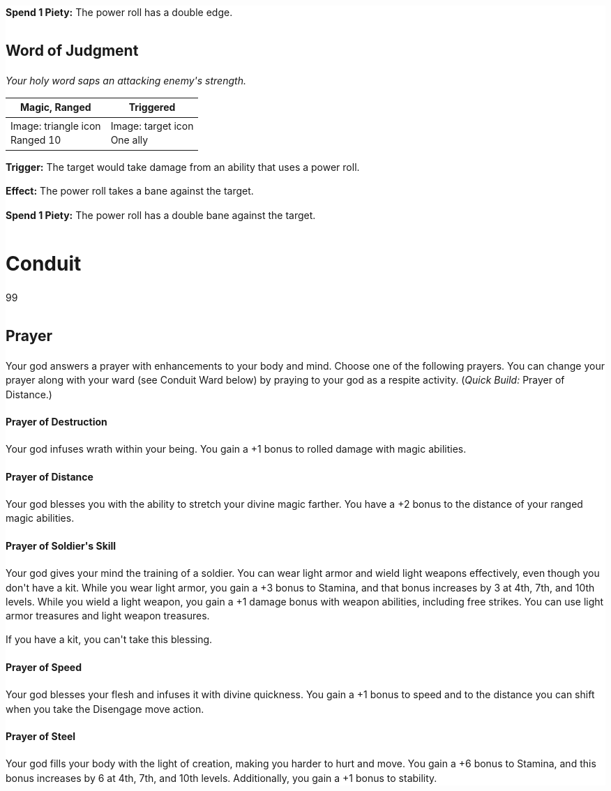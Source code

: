 **Spend 1 Piety:** The power roll has a double edge.

## **Word of Judgment**

*Your holy word saps an attacking enemy's strength.*

| **Magic, Ranged** | **Triggered** |
| -----------------------------------|--------------------------------|
| Image: triangle icon<br>Ranged 10 | Image: target icon<br>One ally |

**Trigger:** The target would take damage from an ability that uses a power roll.

**Effect:** The power roll takes a bane against the target.

**Spend 1 Piety:** The power roll has a double bane against the target.

# Conduit

99

## **Prayer**

Your god answers a prayer with enhancements to your body and mind. Choose one of the following prayers. You can change your prayer along with your ward (see Conduit Ward below) by praying to your god as a respite activity. (*Quick Build:* Prayer of Distance.)

#### Prayer of Destruction

Your god infuses wrath within your being. You gain a +1 bonus to rolled damage with magic abilities.

#### Prayer of Distance

Your god blesses you with the ability to stretch your divine magic farther. You have a +2 bonus to the distance of your ranged magic abilities.

#### Prayer of Soldier's Skill

Your god gives your mind the training of a soldier. You can wear light armor and wield light weapons effectively, even though you don't have a kit. While you wear light armor, you gain a +3 bonus to Stamina, and that bonus increases by 3 at 4th, 7th, and 10th levels. While you wield a light weapon, you gain a +1 damage bonus with weapon abilities, including free strikes. You can use light armor treasures and light weapon treasures.

If you have a kit, you can't take this blessing.

#### Prayer of Speed

Your god blesses your flesh and infuses it with divine quickness. You gain a +1 bonus to speed and to the distance you can shift when you take the Disengage move action.

#### Prayer of Steel

Your god fills your body with the light of creation, making you harder to hurt and move. You gain a +6 bonus to Stamina, and this bonus increases by 6 at 4th, 7th, and 10th levels. Additionally, you gain a +1 bonus to stability.
